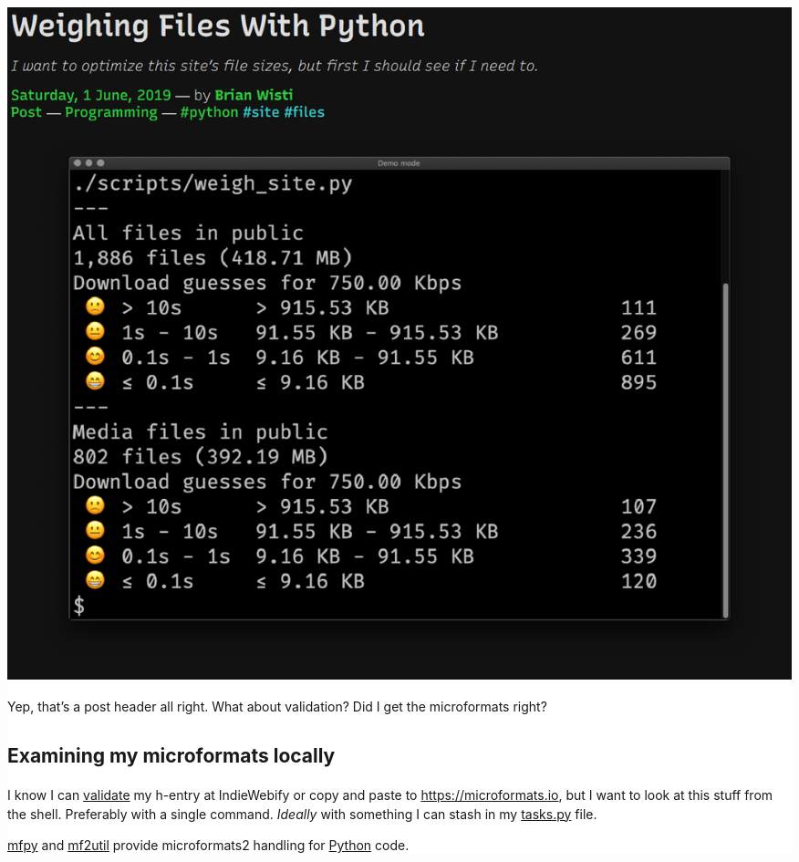 ![full h-entry](h-entry-full.png)

Yep, that’s a post header all right. What about validation? Did I get
the microformats right?

## Examining my microformats locally

I know I can [validate](https://indiewebify.me/validate-h-entry) my
h-entry at IndieWebify or copy and paste to <https://microformats.io>,
but I want to look at this stuff from the shell. Preferably with a
single command. *Ideally* with something I can stash in my
[tasks.py](/post/2020/02/python-invoke/) file.

[mfpy](https://github.com/microformats/mf2py) and
[mf2util](https://mf2util.readthedocs.io/en/latest/) provide
microformats2 handling for [Python](/tags/python) code.

